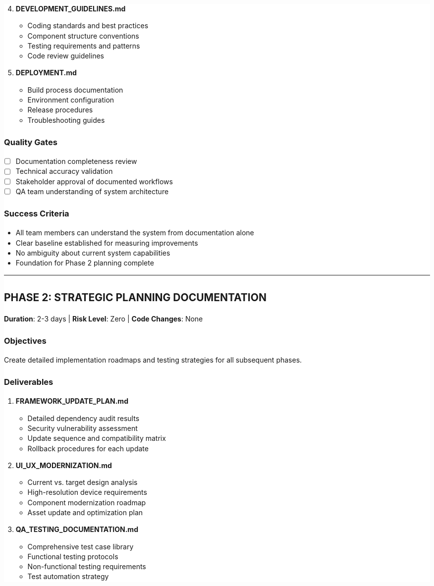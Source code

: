 4. **DEVELOPMENT_GUIDELINES.md**
   - Coding standards and best practices
   - Component structure conventions
   - Testing requirements and patterns
   - Code review guidelines

5. **DEPLOYMENT.md**
   - Build process documentation
   - Environment configuration
   - Release procedures
   - Troubleshooting guides

### Quality Gates
- [ ] Documentation completeness review
- [ ] Technical accuracy validation
- [ ] Stakeholder approval of documented workflows
- [ ] QA team understanding of system architecture

### Success Criteria
- All team members can understand the system from documentation alone
- Clear baseline established for measuring improvements
- No ambiguity about current system capabilities
- Foundation for Phase 2 planning complete

---

## PHASE 2: STRATEGIC PLANNING DOCUMENTATION
**Duration**: 2-3 days | **Risk Level**: Zero | **Code Changes**: None

### Objectives
Create detailed implementation roadmaps and testing strategies for all subsequent phases.

### Deliverables
1. **FRAMEWORK_UPDATE_PLAN.md**
   - Detailed dependency audit results
   - Security vulnerability assessment
   - Update sequence and compatibility matrix
   - Rollback procedures for each update

2. **UI_UX_MODERNIZATION.md**
   - Current vs. target design analysis
   - High-resolution device requirements
   - Component modernization roadmap
   - Asset update and optimization plan

3. **QA_TESTING_DOCUMENTATION.md**
   - Comprehensive test case library
   - Functional testing protocols
   - Non-functional testing requirements
   - Test automation strategy
